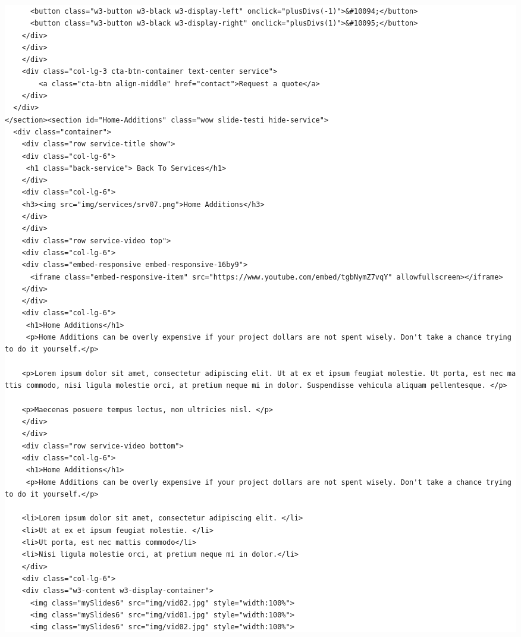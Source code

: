 		  <button class="w3-button w3-black w3-display-left" onclick="plusDivs(-1)">&#10094;</button>
		  <button class="w3-button w3-black w3-display-right" onclick="plusDivs(1)">&#10095;</button>
		</div>
		</div>
		</div>
		<div class="col-lg-3 cta-btn-container text-center service">
            <a class="cta-btn align-middle" href="contact">Request a quote</a>
        </div>
	  </div>
	</section><section id="Home-Additions" class="wow slide-testi hide-service">
      <div class="container">
        <div class="row service-title show">
		<div class="col-lg-6">
		 <h1 class="back-service"> Back To Services</h1>
		</div>
		<div class="col-lg-6">
		<h3><img src="img/services/srv07.png">Home Additions</h3>
		</div>
		</div>
		<div class="row service-video top">
		<div class="col-lg-6">
		<div class="embed-responsive embed-responsive-16by9">
		  <iframe class="embed-responsive-item" src="https://www.youtube.com/embed/tgbNymZ7vqY" allowfullscreen></iframe>
		</div>
		</div>
		<div class="col-lg-6">
		 <h1>Home Additions</h1>
		 <p>Home Additions can be overly expensive if your project dollars are not spent wisely. Don't take a chance trying to do it yourself.</p>

		<p>Lorem ipsum dolor sit amet, consectetur adipiscing elit. Ut at ex et ipsum feugiat molestie. Ut porta, est nec mattis commodo, nisi ligula molestie orci, at pretium neque mi in dolor. Suspendisse vehicula aliquam pellentesque. </p>

		<p>Maecenas posuere tempus lectus, non ultricies nisl. </p>
		</div>
		</div>
		<div class="row service-video bottom">
		<div class="col-lg-6">
		 <h1>Home Additions</h1>
		 <p>Home Additions can be overly expensive if your project dollars are not spent wisely. Don't take a chance trying to do it yourself.</p>

		<li>Lorem ipsum dolor sit amet, consectetur adipiscing elit. </li>
		<li>Ut at ex et ipsum feugiat molestie. </li>
		<li>Ut porta, est nec mattis commodo</li>
		<li>Nisi ligula molestie orci, at pretium neque mi in dolor.</li>
		</div>
		<div class="col-lg-6">
		<div class="w3-content w3-display-container">
		  <img class="mySlides6" src="img/vid02.jpg" style="width:100%">
		  <img class="mySlides6" src="img/vid01.jpg" style="width:100%">
		  <img class="mySlides6" src="img/vid02.jpg" style="width:100%">
